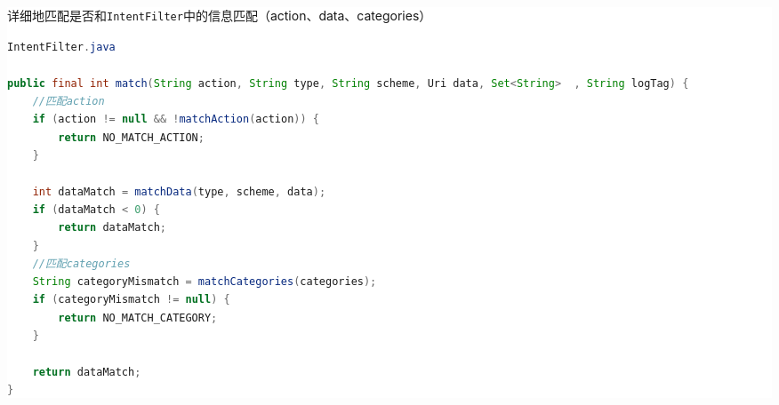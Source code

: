 详细地匹配是否和`IntentFilter`中的信息匹配（action、data、categories）

```java
IntentFilter.java

public final int match(String action, String type, String scheme, Uri data, Set<String>  , String logTag) {
    //匹配action
    if (action != null && !matchAction(action)) {
        return NO_MATCH_ACTION;
    }

    int dataMatch = matchData(type, scheme, data);
    if (dataMatch < 0) {
        return dataMatch;
    }
    //匹配categories
    String categoryMismatch = matchCategories(categories);
    if (categoryMismatch != null) {
        return NO_MATCH_CATEGORY;
    }

    return dataMatch;
}
```
